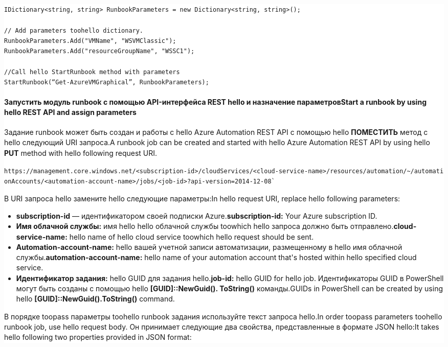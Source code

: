   ```
  IDictionary<string, string> RunbookParameters = new Dictionary<string, string>();
  
  // Add parameters toohello dictionary.
  RunbookParameters.Add("VMName", "WSVMClassic");
  RunbookParameters.Add("resourceGroupName", "WSSC1");
  
  //Call hello StartRunbook method with parameters
  StartRunbook(“Get-AzureVMGraphical”, RunbookParameters);
  ```

#### <a name="start-a-runbook-by-using-hello-rest-api-and-assign-parameters"></a><span data-ttu-id="1ad97-243">Запустить модуль runbook с помощью API-интерфейса REST hello и назначение параметров</span><span class="sxs-lookup"><span data-stu-id="1ad97-243">Start a runbook by using hello REST API and assign parameters</span></span>
<span data-ttu-id="1ad97-244">Задание runbook может быть создан и работы с hello Azure Automation REST API с помощью hello **ПОМЕСТИТЬ** метод с hello следующий URI запроса.</span><span class="sxs-lookup"><span data-stu-id="1ad97-244">A runbook job can be created and started with hello Azure Automation REST API by using hello **PUT** method with hello following request URI.</span></span>

    https://management.core.windows.net/<subscription-id>/cloudServices/<cloud-service-name>/resources/automation/~/automationAccounts/<automation-account-name>/jobs/<job-id>?api-version=2014-12-08`

<span data-ttu-id="1ad97-245">В URI запроса hello замените hello следующие параметры:</span><span class="sxs-lookup"><span data-stu-id="1ad97-245">In hello request URI, replace hello following parameters:</span></span>

* <span data-ttu-id="1ad97-246">**subscription-id** — идентификатором своей подписки Azure.</span><span class="sxs-lookup"><span data-stu-id="1ad97-246">**subscription-id:** Your Azure subscription ID.</span></span>  
* <span data-ttu-id="1ad97-247">**Имя облачной службы:** имя hello hello облачной службы toowhich hello запроса должно быть отправлено.</span><span class="sxs-lookup"><span data-stu-id="1ad97-247">**cloud-service-name:** hello name of hello cloud service toowhich hello request should be sent.</span></span>  
* <span data-ttu-id="1ad97-248">**Automation-account-name:** hello вашей учетной записи автоматизации, размещенному в hello имя облачной службы.</span><span class="sxs-lookup"><span data-stu-id="1ad97-248">**automation-account-name:** hello name of your automation account that's hosted within hello specified cloud service.</span></span>  
* <span data-ttu-id="1ad97-249">**Идентификатор задания:** hello GUID для задания hello.</span><span class="sxs-lookup"><span data-stu-id="1ad97-249">**job-id:** hello GUID for hello job.</span></span> <span data-ttu-id="1ad97-250">Идентификаторы GUID в PowerShell могут быть созданы с помощью hello **[GUID]::NewGuid(). ToString()** команды.</span><span class="sxs-lookup"><span data-stu-id="1ad97-250">GUIDs in PowerShell can be created by using hello **[GUID]::NewGuid().ToString()** command.</span></span>

<span data-ttu-id="1ad97-251">В порядке toopass параметры toohello runbook задания используйте текст запроса hello.</span><span class="sxs-lookup"><span data-stu-id="1ad97-251">In order toopass parameters toohello runbook job, use hello request body.</span></span> <span data-ttu-id="1ad97-252">Он принимает следующие два свойства, представленные в формате JSON hello:</span><span class="sxs-lookup"><span data-stu-id="1ad97-252">It takes hello following two properties provided in JSON format:</span></span>
